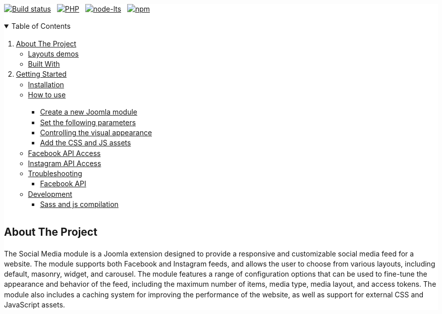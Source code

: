   </p>

[![Build status](https://img.shields.io/badge/Joomla-v3.0-green)](https://ci.appveyor.com/project/release-joomla/joomla-cms) &nbsp; [![PHP](https://img.shields.io/badge/PHP-V7.4.1-green)](https://www.php.net/) &nbsp; [![node-lts](https://img.shields.io/badge/Node-V16.13-green)](https://nodejs.org/en/) &nbsp; [![npm](https://img.shields.io/badge/npm-v8.19.2-green)](https://nodejs.org/en/)

</div>



<details open>
  <summary>Table of Contents</summary>
  <ol>
    <li>
      <a href="#about-the-project">About The Project</a>
      <ul>
				<li><a href="#layouts-demos">Layouts demos</a></li>
        <li><a href="#built-with">Built With</a></li>
      </ul>
    </li>
    <li>
      <a href="#getting-started">Getting Started</a>
      <ul>
				<li><a href="#installation">Installation</a></li>
				<li><a href="#how-to-use">How to use</a></li>
					<ul>
        		<li><a href="#create-a-new-joomla-module">Create a new Joomla module</a></li>
						<li><a href="#set-the-following-parameters">Set the following parameters</a></li>
						<li><a href="#controlling-the-visual-appearance">Controlling the visual appearance</a></li>
						<li><a href="#add-the-css-and-js-assets">Add the CSS and JS assets</a></li>
     		 </ul>
				 	<li><a href="#facebook-api-access">Facebook API Access</a>
					<li><a href="#instagram-api-access">Instagram API Access</a>
					<li><a href="#troubleshooting">Troubleshooting</a>
					<ul>
        		<li><a href="#facebook-api">Facebook API</a></li>
     		 </ul>
				 	<li><a href="#development">Development</a>
				  <ul>
        		<li><a href="#sass-and-js-compilation">Sass and js compilation</a></li>
     		 </ul>
				</li>
      </ul>
    </li>
  </ol>
</details>


## About The Project

The Social Media module is a Joomla extension designed to provide a responsive and customizable social media feed for a website. The module supports both Facebook and Instagram feeds, and allows the user to choose from various layouts, including default, masonry, widget, and carousel. The module features a range of configuration options that can be used to fine-tune the appearance and behavior of the feed, including the maximum number of items, media type, media layout, and access tokens. The module also includes a caching system for improving the performance of the website, as well as support for external CSS and JavaScript assets.
